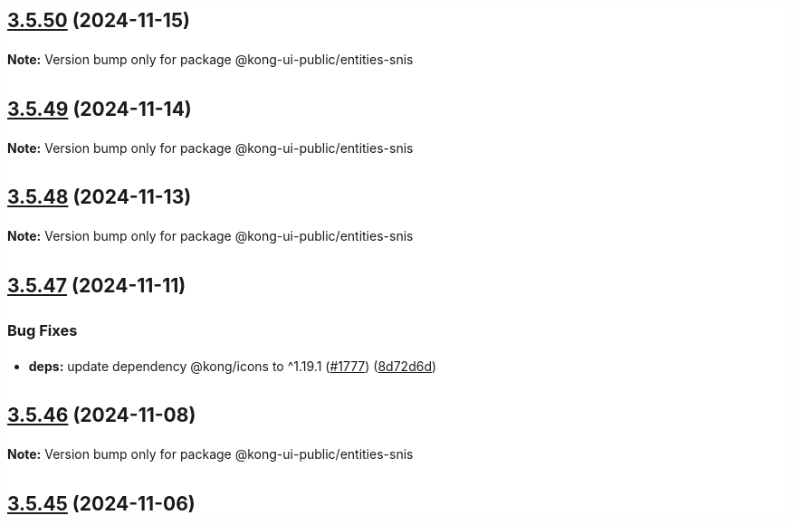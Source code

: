 



## [3.5.50](https://github.com/Kong/public-ui-components/compare/@kong-ui-public/entities-snis@3.5.49...@kong-ui-public/entities-snis@3.5.50) (2024-11-15)

**Note:** Version bump only for package @kong-ui-public/entities-snis





## [3.5.49](https://github.com/Kong/public-ui-components/compare/@kong-ui-public/entities-snis@3.5.48...@kong-ui-public/entities-snis@3.5.49) (2024-11-14)

**Note:** Version bump only for package @kong-ui-public/entities-snis





## [3.5.48](https://github.com/Kong/public-ui-components/compare/@kong-ui-public/entities-snis@3.5.47...@kong-ui-public/entities-snis@3.5.48) (2024-11-13)

**Note:** Version bump only for package @kong-ui-public/entities-snis





## [3.5.47](https://github.com/Kong/public-ui-components/compare/@kong-ui-public/entities-snis@3.5.46...@kong-ui-public/entities-snis@3.5.47) (2024-11-11)


### Bug Fixes

* **deps:** update dependency @kong/icons to ^1.19.1 ([#1777](https://github.com/Kong/public-ui-components/issues/1777)) ([8d72d6d](https://github.com/Kong/public-ui-components/commit/8d72d6df082bbf2c205f5d03344ccd23da38866c))





## [3.5.46](https://github.com/Kong/public-ui-components/compare/@kong-ui-public/entities-snis@3.5.45...@kong-ui-public/entities-snis@3.5.46) (2024-11-08)

**Note:** Version bump only for package @kong-ui-public/entities-snis





## [3.5.45](https://github.com/Kong/public-ui-components/compare/@kong-ui-public/entities-snis@3.5.44...@kong-ui-public/entities-snis@3.5.45) (2024-11-06)
